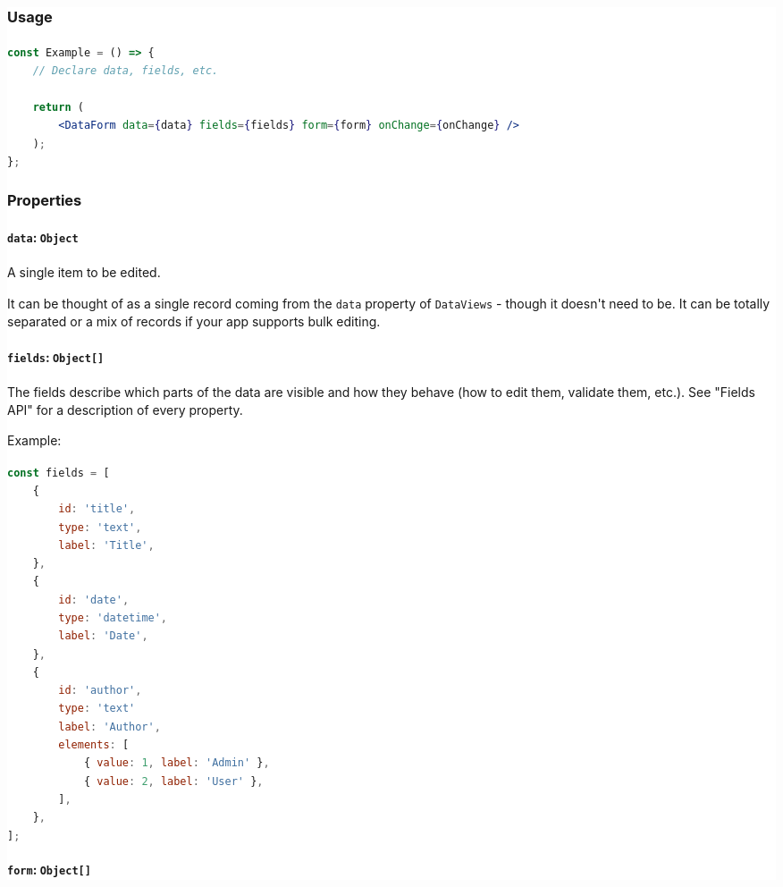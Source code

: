 ### Usage

```jsx
const Example = () => {
	// Declare data, fields, etc.

	return (
		<DataForm data={data} fields={fields} form={form} onChange={onChange} />
	);
};
```

### Properties

#### `data`: `Object`

A single item to be edited.

It can be thought of as a single record coming from the `data` property of `DataViews` - though it doesn't need to be. It can be totally separated or a mix of records if your app supports bulk editing.

#### `fields`: `Object[]`

The fields describe which parts of the data are visible and how they behave (how to edit them, validate them, etc.). See "Fields API" for a description of every property.

Example:

```js
const fields = [
	{
		id: 'title',
		type: 'text',
		label: 'Title',
	},
	{
		id: 'date',
		type: 'datetime',
		label: 'Date',
	},
	{
		id: 'author',
		type: 'text'
		label: 'Author',
		elements: [
			{ value: 1, label: 'Admin' },
			{ value: 2, label: 'User' },
		],
	},
];
```

#### `form`: `Object[]`
